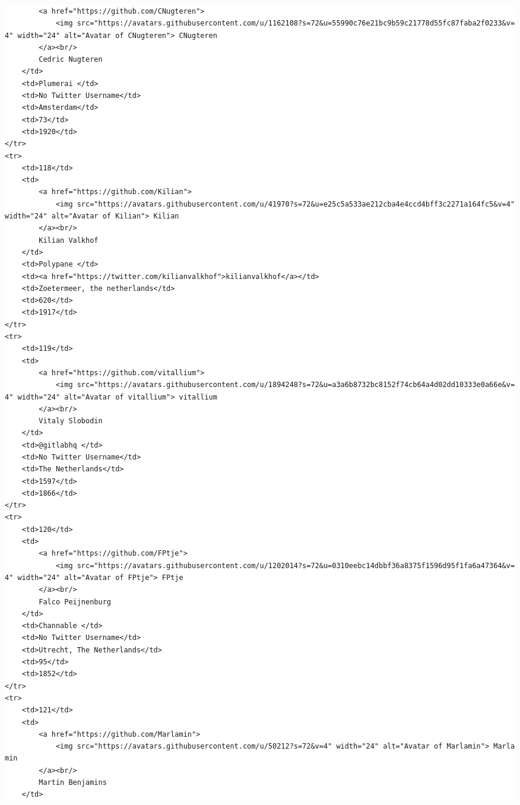 			<a href="https://github.com/CNugteren">
				<img src="https://avatars.githubusercontent.com/u/1162108?s=72&u=55990c76e21bc9b59c21778d55fc87faba2f0233&v=4" width="24" alt="Avatar of CNugteren"> CNugteren
			</a><br/>
			Cedric Nugteren
		</td>
		<td>Plumerai </td>
		<td>No Twitter Username</td>
		<td>Amsterdam</td>
		<td>73</td>
		<td>1920</td>
	</tr>
	<tr>
		<td>118</td>
		<td>
			<a href="https://github.com/Kilian">
				<img src="https://avatars.githubusercontent.com/u/41970?s=72&u=e25c5a533ae212cba4e4ccd4bff3c2271a164fc5&v=4" width="24" alt="Avatar of Kilian"> Kilian
			</a><br/>
			Kilian Valkhof
		</td>
		<td>Polypane </td>
		<td><a href="https://twitter.com/kilianvalkhof">kilianvalkhof</a></td>
		<td>Zoetermeer, the netherlands</td>
		<td>620</td>
		<td>1917</td>
	</tr>
	<tr>
		<td>119</td>
		<td>
			<a href="https://github.com/vitallium">
				<img src="https://avatars.githubusercontent.com/u/1894248?s=72&u=a3a6b8732bc8152f74cb64a4d02dd10333e0a66e&v=4" width="24" alt="Avatar of vitallium"> vitallium
			</a><br/>
			Vitaly Slobodin
		</td>
		<td>@gitlabhq </td>
		<td>No Twitter Username</td>
		<td>The Netherlands</td>
		<td>1597</td>
		<td>1866</td>
	</tr>
	<tr>
		<td>120</td>
		<td>
			<a href="https://github.com/FPtje">
				<img src="https://avatars.githubusercontent.com/u/1202014?s=72&u=0310eebc14dbbf36a8375f1596d95f1fa6a47364&v=4" width="24" alt="Avatar of FPtje"> FPtje
			</a><br/>
			Falco Peijnenburg
		</td>
		<td>Channable </td>
		<td>No Twitter Username</td>
		<td>Utrecht, The Netherlands</td>
		<td>95</td>
		<td>1852</td>
	</tr>
	<tr>
		<td>121</td>
		<td>
			<a href="https://github.com/Marlamin">
				<img src="https://avatars.githubusercontent.com/u/50212?s=72&v=4" width="24" alt="Avatar of Marlamin"> Marlamin
			</a><br/>
			Martin Benjamins
		</td>